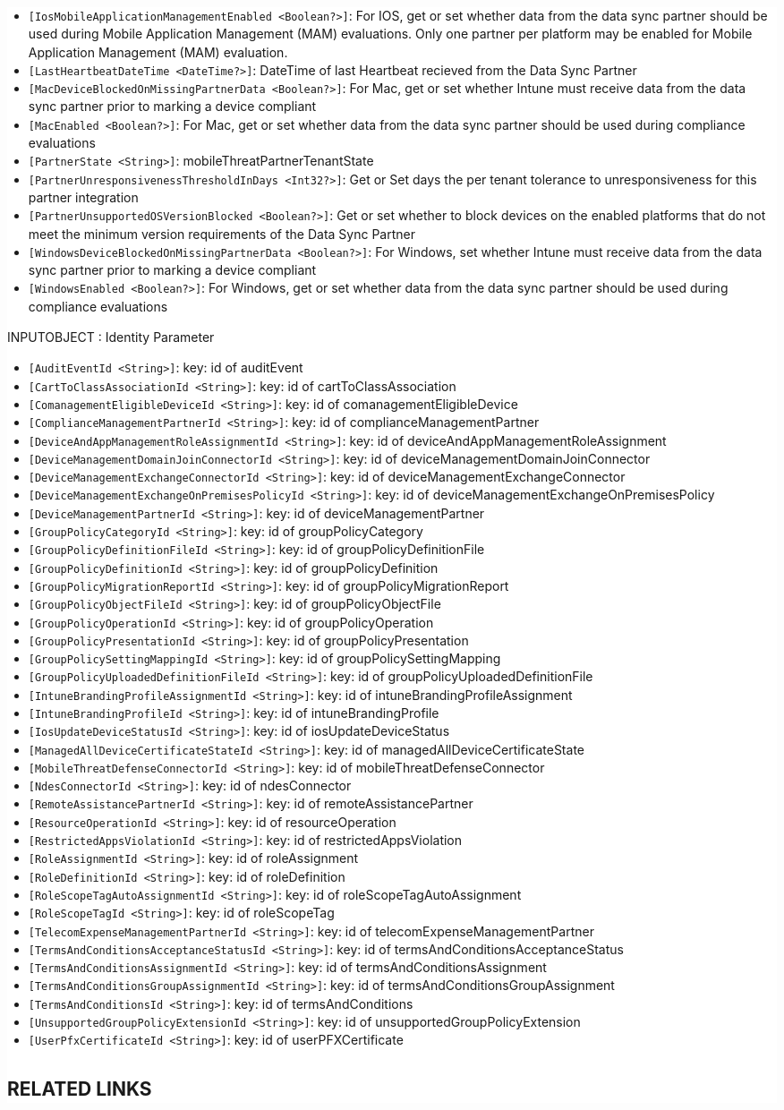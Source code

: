   - `[IosMobileApplicationManagementEnabled <Boolean?>]`: For IOS, get or set whether data from the data sync partner should be used during Mobile Application Management (MAM) evaluations. Only one partner per platform may be enabled for Mobile Application Management (MAM) evaluation.
  - `[LastHeartbeatDateTime <DateTime?>]`: DateTime of last Heartbeat recieved from the Data Sync Partner
  - `[MacDeviceBlockedOnMissingPartnerData <Boolean?>]`: For Mac, get or set whether Intune must receive data from the data sync partner prior to marking a device compliant
  - `[MacEnabled <Boolean?>]`: For Mac, get or set whether data from the data sync partner should be used during compliance evaluations
  - `[PartnerState <String>]`: mobileThreatPartnerTenantState
  - `[PartnerUnresponsivenessThresholdInDays <Int32?>]`: Get or Set days the per tenant tolerance to unresponsiveness for this partner integration
  - `[PartnerUnsupportedOSVersionBlocked <Boolean?>]`: Get or set whether to block devices on the enabled platforms that do not meet the minimum version requirements of the Data Sync Partner
  - `[WindowsDeviceBlockedOnMissingPartnerData <Boolean?>]`: For Windows, set whether Intune must receive data from the data sync partner prior to marking a device compliant
  - `[WindowsEnabled <Boolean?>]`: For Windows, get or set whether data from the data sync partner should be used during compliance evaluations

INPUTOBJECT <IDeviceManagementAdministrationIdentity>: Identity Parameter
  - `[AuditEventId <String>]`: key: id of auditEvent
  - `[CartToClassAssociationId <String>]`: key: id of cartToClassAssociation
  - `[ComanagementEligibleDeviceId <String>]`: key: id of comanagementEligibleDevice
  - `[ComplianceManagementPartnerId <String>]`: key: id of complianceManagementPartner
  - `[DeviceAndAppManagementRoleAssignmentId <String>]`: key: id of deviceAndAppManagementRoleAssignment
  - `[DeviceManagementDomainJoinConnectorId <String>]`: key: id of deviceManagementDomainJoinConnector
  - `[DeviceManagementExchangeConnectorId <String>]`: key: id of deviceManagementExchangeConnector
  - `[DeviceManagementExchangeOnPremisesPolicyId <String>]`: key: id of deviceManagementExchangeOnPremisesPolicy
  - `[DeviceManagementPartnerId <String>]`: key: id of deviceManagementPartner
  - `[GroupPolicyCategoryId <String>]`: key: id of groupPolicyCategory
  - `[GroupPolicyDefinitionFileId <String>]`: key: id of groupPolicyDefinitionFile
  - `[GroupPolicyDefinitionId <String>]`: key: id of groupPolicyDefinition
  - `[GroupPolicyMigrationReportId <String>]`: key: id of groupPolicyMigrationReport
  - `[GroupPolicyObjectFileId <String>]`: key: id of groupPolicyObjectFile
  - `[GroupPolicyOperationId <String>]`: key: id of groupPolicyOperation
  - `[GroupPolicyPresentationId <String>]`: key: id of groupPolicyPresentation
  - `[GroupPolicySettingMappingId <String>]`: key: id of groupPolicySettingMapping
  - `[GroupPolicyUploadedDefinitionFileId <String>]`: key: id of groupPolicyUploadedDefinitionFile
  - `[IntuneBrandingProfileAssignmentId <String>]`: key: id of intuneBrandingProfileAssignment
  - `[IntuneBrandingProfileId <String>]`: key: id of intuneBrandingProfile
  - `[IosUpdateDeviceStatusId <String>]`: key: id of iosUpdateDeviceStatus
  - `[ManagedAllDeviceCertificateStateId <String>]`: key: id of managedAllDeviceCertificateState
  - `[MobileThreatDefenseConnectorId <String>]`: key: id of mobileThreatDefenseConnector
  - `[NdesConnectorId <String>]`: key: id of ndesConnector
  - `[RemoteAssistancePartnerId <String>]`: key: id of remoteAssistancePartner
  - `[ResourceOperationId <String>]`: key: id of resourceOperation
  - `[RestrictedAppsViolationId <String>]`: key: id of restrictedAppsViolation
  - `[RoleAssignmentId <String>]`: key: id of roleAssignment
  - `[RoleDefinitionId <String>]`: key: id of roleDefinition
  - `[RoleScopeTagAutoAssignmentId <String>]`: key: id of roleScopeTagAutoAssignment
  - `[RoleScopeTagId <String>]`: key: id of roleScopeTag
  - `[TelecomExpenseManagementPartnerId <String>]`: key: id of telecomExpenseManagementPartner
  - `[TermsAndConditionsAcceptanceStatusId <String>]`: key: id of termsAndConditionsAcceptanceStatus
  - `[TermsAndConditionsAssignmentId <String>]`: key: id of termsAndConditionsAssignment
  - `[TermsAndConditionsGroupAssignmentId <String>]`: key: id of termsAndConditionsGroupAssignment
  - `[TermsAndConditionsId <String>]`: key: id of termsAndConditions
  - `[UnsupportedGroupPolicyExtensionId <String>]`: key: id of unsupportedGroupPolicyExtension
  - `[UserPfxCertificateId <String>]`: key: id of userPFXCertificate

## RELATED LINKS
